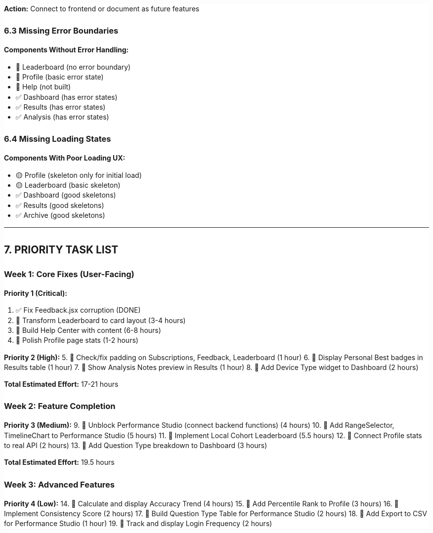 **Action:** Connect to frontend or document as future features

### 6.3 Missing Error Boundaries

**Components Without Error Handling:**

- 🔴 Leaderboard (no error boundary)
- 🔴 Profile (basic error state)
- 🔴 Help (not built)
- ✅ Dashboard (has error states)
- ✅ Results (has error states)
- ✅ Analysis (has error states)

### 6.4 Missing Loading States

**Components With Poor Loading UX:**

- 🟡 Profile (skeleton only for initial load)
- 🟡 Leaderboard (basic skeleton)
- ✅ Dashboard (good skeletons)
- ✅ Results (good skeletons)
- ✅ Archive (good skeletons)

---

## 7. PRIORITY TASK LIST

### Week 1: Core Fixes (User-Facing)

**Priority 1 (Critical):**

1. ✅ Fix Feedback.jsx corruption (DONE)
2. 🔴 Transform Leaderboard to card layout (3-4 hours)
3. 🔴 Build Help Center with content (6-8 hours)
4. 🔴 Polish Profile page stats (1-2 hours)

**Priority 2 (High):** 5. 🔴 Check/fix padding on Subscriptions, Feedback, Leaderboard (1 hour) 6. 🔴 Display Personal Best badges in Results table (1 hour) 7. 🔴 Show Analysis Notes preview in Results (1 hour) 8. 🔴 Add Device Type widget to Dashboard (2 hours)

**Total Estimated Effort:** 17-21 hours

### Week 2: Feature Completion

**Priority 3 (Medium):** 9. 🔴 Unblock Performance Studio (connect backend functions) (4 hours) 10. 🔴 Add RangeSelector, TimelineChart to Performance Studio (5 hours) 11. 🔴 Implement Local Cohort Leaderboard (5.5 hours) 12. 🔴 Connect Profile stats to real API (2 hours) 13. 🔴 Add Question Type breakdown to Dashboard (3 hours)

**Total Estimated Effort:** 19.5 hours

### Week 3: Advanced Features

**Priority 4 (Low):** 14. 🔴 Calculate and display Accuracy Trend (4 hours) 15. 🔴 Add Percentile Rank to Profile (3 hours) 16. 🔴 Implement Consistency Score (2 hours) 17. 🔴 Build Question Type Table for Performance Studio (2 hours) 18. 🔴 Add Export to CSV for Performance Studio (1 hour) 19. 🔴 Track and display Login Frequency (2 hours)
